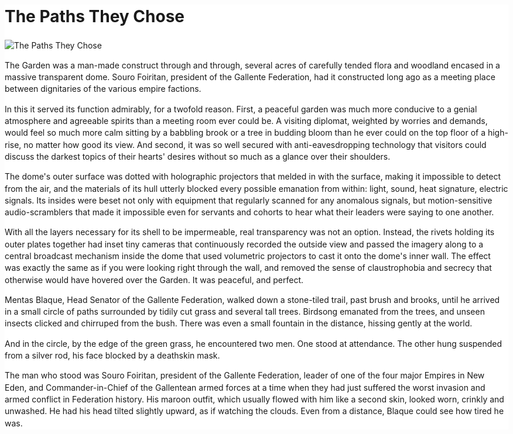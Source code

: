 # The Paths They Chose

![The Paths They Chose](images/foiritan_box.jpg)


<p>The Garden was a man-made construct through and 
through, several acres of carefully tended flora and woodland encased in a 
massive transparent dome. Souro Foiritan, president of the Gallente Federation, 
had it constructed long ago as a meeting place between dignitaries of the 
various empire factions.</p>
<p>
</p>
<p>In this it served its function admirably, for a 
twofold reason. First, a peaceful garden was much more conducive to a genial 
atmosphere and agreeable spirits than a meeting room ever could be. A visiting 
diplomat, weighted by worries and demands, would feel so much more calm sitting 
by a babbling brook or a tree in budding bloom than he ever could on the top 
floor of a high-rise, no matter how good its view. And second, it was so well 
secured with anti-eavesdropping technology that visitors could discuss the 
darkest topics of their hearts' desires without so much as a glance over their 
shoulders.</p>
<p>
</p>
<p>The dome's outer surface was dotted with holographic 
projectors that melded in with the surface, making it impossible to detect from 
the air, and the materials of its hull utterly blocked every possible emanation 
from within: light, sound, heat signature, electric signals. Its insides were 
beset not only with equipment that regularly scanned for any anomalous signals, 
but motion-sensitive audio-scramblers that made it impossible even for servants 
and cohorts to hear what their leaders were saying to one another.</p>
<p>
</p>
<p>With all the layers necessary for its shell to be 
impermeable, real transparency was not an option. Instead, the rivets holding 
its outer plates together had inset tiny cameras that continuously recorded the 
outside view and passed the imagery along to a central broadcast mechanism 
inside the dome that used volumetric projectors to cast it onto the dome's inner 
wall. The effect was exactly the same as if you were looking right through the 
wall, and removed the sense of claustrophobia and secrecy that otherwise would 
have hovered over the Garden. It was peaceful, and perfect.</p>
<p>
</p>
<p>Mentas Blaque, Head Senator of the Gallente 
Federation, walked down a stone-tiled trail, past brush and brooks, until he 
arrived in a small circle of paths surrounded by tidily cut grass and several 
tall trees. Birdsong emanated from the trees, and unseen insects clicked and 
chirruped from the bush. There was even a small fountain in the distance, 
hissing gently at the world.</p>
<p>
</p>
<p>And in the circle, by the edge of the green grass, he 
encountered two men. One stood at attendance. The other hung suspended from a 
silver rod, his face blocked by a deathskin mask.</p>
<p>
</p>
<p>The man who stood was Souro Foiritan, president of the 
Gallente Federation, leader of one of the four major Empires in New Eden, and 
Commander-in-Chief of the Gallentean armed forces at a time when they had just 
suffered the worst invasion and armed conflict in Federation history. His maroon 
outfit, which usually flowed with him like a second skin, looked worn, crinkly 
and unwashed. He had his head tilted slightly upward, as if watching the clouds. 
Even from a distance, Blaque could see how tired he was.</p>
<p>